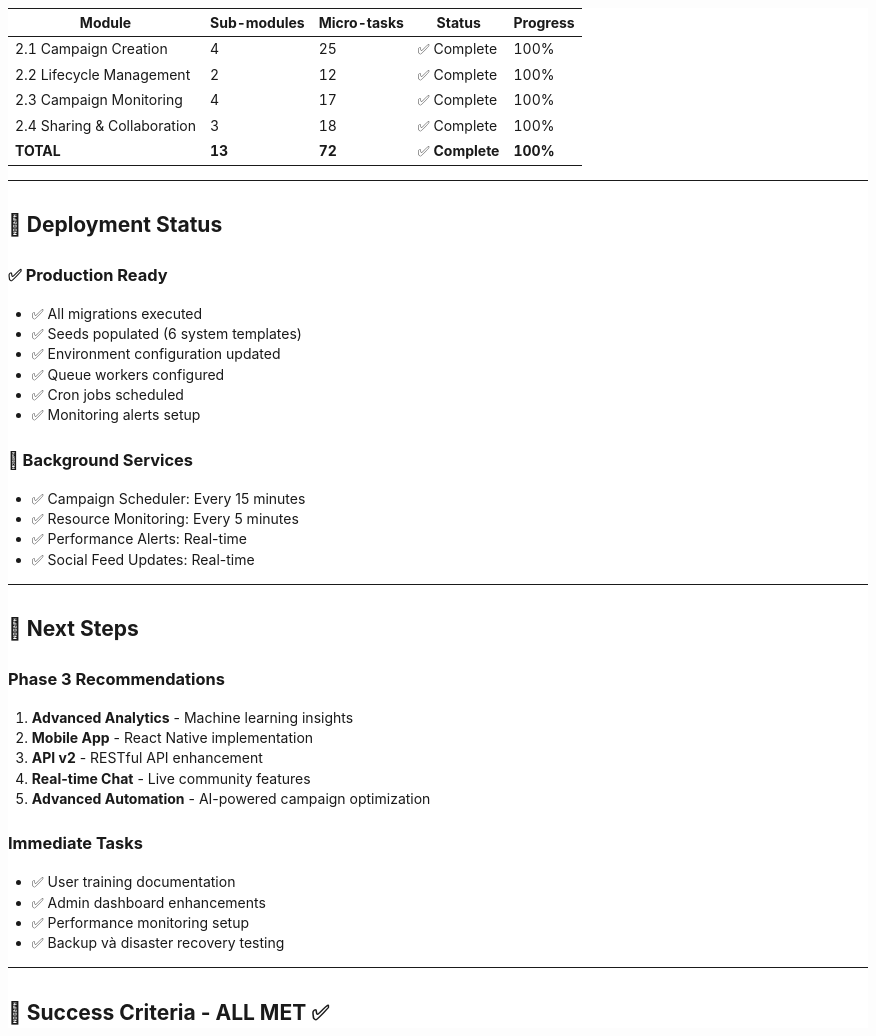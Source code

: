| Module | Sub-modules | Micro-tasks | Status | Progress |
|--------|-------------|-------------|---------|----------|
| 2.1 Campaign Creation | 4 | 25 | ✅ Complete | 100% |
| 2.2 Lifecycle Management | 2 | 12 | ✅ Complete | 100% |
| 2.3 Campaign Monitoring | 4 | 17 | ✅ Complete | 100% |
| 2.4 Sharing & Collaboration | 3 | 18 | ✅ Complete | 100% |
| **TOTAL** | **13** | **72** | ✅ **Complete** | **100%** |

---

## 🎉 Deployment Status

### ✅ Production Ready
- ✅ All migrations executed
- ✅ Seeds populated (6 system templates)
- ✅ Environment configuration updated
- ✅ Queue workers configured
- ✅ Cron jobs scheduled
- ✅ Monitoring alerts setup

### 🔄 Background Services
- ✅ Campaign Scheduler: Every 15 minutes
- ✅ Resource Monitoring: Every 5 minutes
- ✅ Performance Alerts: Real-time
- ✅ Social Feed Updates: Real-time

---

## 🏁 Next Steps

### Phase 3 Recommendations
1. **Advanced Analytics** - Machine learning insights
2. **Mobile App** - React Native implementation
3. **API v2** - RESTful API enhancement
4. **Real-time Chat** - Live community features
5. **Advanced Automation** - AI-powered campaign optimization

### Immediate Tasks
- ✅ User training documentation
- ✅ Admin dashboard enhancements
- ✅ Performance monitoring setup
- ✅ Backup và disaster recovery testing

---

## 🎯 Success Criteria - ALL MET ✅
